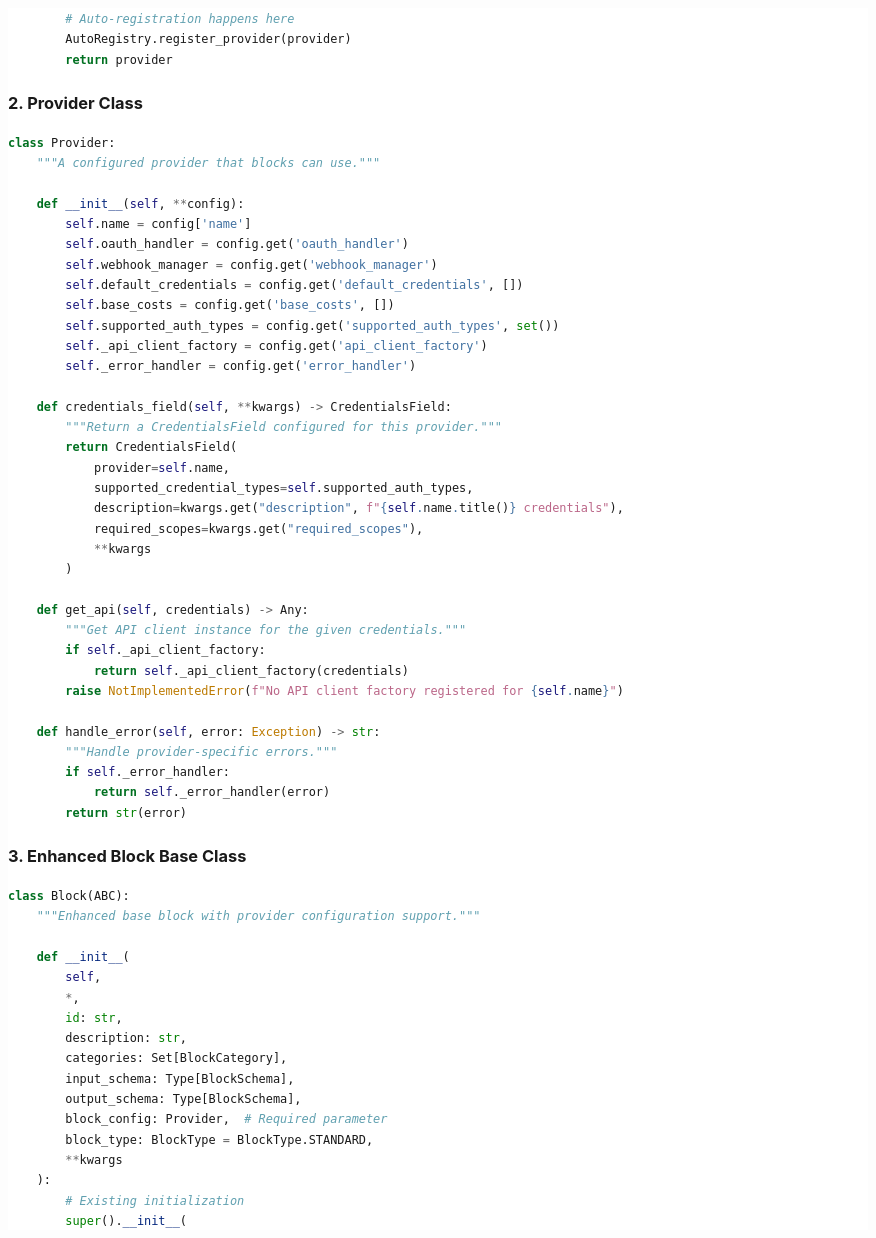 ```python
        # Auto-registration happens here
        AutoRegistry.register_provider(provider)
        return provider
```

### 2. Provider Class

```python
class Provider:
    """A configured provider that blocks can use."""
    
    def __init__(self, **config):
        self.name = config['name']
        self.oauth_handler = config.get('oauth_handler')
        self.webhook_manager = config.get('webhook_manager')
        self.default_credentials = config.get('default_credentials', [])
        self.base_costs = config.get('base_costs', [])
        self.supported_auth_types = config.get('supported_auth_types', set())
        self._api_client_factory = config.get('api_client_factory')
        self._error_handler = config.get('error_handler')
    
    def credentials_field(self, **kwargs) -> CredentialsField:
        """Return a CredentialsField configured for this provider."""
        return CredentialsField(
            provider=self.name,
            supported_credential_types=self.supported_auth_types,
            description=kwargs.get("description", f"{self.name.title()} credentials"),
            required_scopes=kwargs.get("required_scopes"),
            **kwargs
        )
    
    def get_api(self, credentials) -> Any:
        """Get API client instance for the given credentials."""
        if self._api_client_factory:
            return self._api_client_factory(credentials)
        raise NotImplementedError(f"No API client factory registered for {self.name}")
    
    def handle_error(self, error: Exception) -> str:
        """Handle provider-specific errors."""
        if self._error_handler:
            return self._error_handler(error)
        return str(error)
```

### 3. Enhanced Block Base Class

```python
class Block(ABC):
    """Enhanced base block with provider configuration support."""
    
    def __init__(
        self,
        *,
        id: str,
        description: str,
        categories: Set[BlockCategory],
        input_schema: Type[BlockSchema],
        output_schema: Type[BlockSchema],
        block_config: Provider,  # Required parameter
        block_type: BlockType = BlockType.STANDARD,
        **kwargs
    ):
        # Existing initialization
        super().__init__(
```